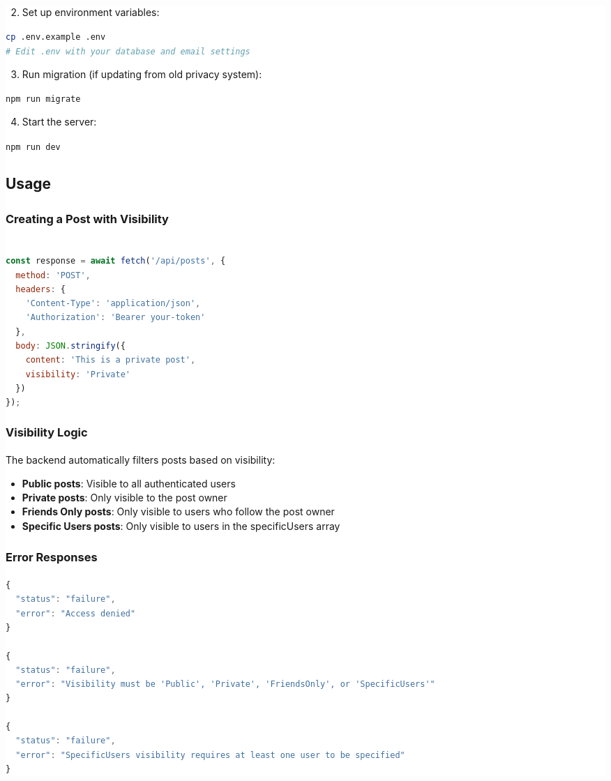 2. Set up environment variables:
```bash
cp .env.example .env
# Edit .env with your database and email settings
```

3. Run migration (if updating from old privacy system):
```bash
npm run migrate
```

4. Start the server:
```bash
npm run dev
```

## Usage

### Creating a Post with Visibility

```javascript

const response = await fetch('/api/posts', {
  method: 'POST',
  headers: {
    'Content-Type': 'application/json',
    'Authorization': 'Bearer your-token'
  },
  body: JSON.stringify({
    content: 'This is a private post',
    visibility: 'Private'
  })
});
```

### Visibility Logic

The backend automatically filters posts based on visibility:

- **Public posts**: Visible to all authenticated users
- **Private posts**: Only visible to the post owner
- **Friends Only posts**: Only visible to users who follow the post owner
- **Specific Users posts**: Only visible to users in the specificUsers array

### Error Responses

```javascript
{
  "status": "failure",
  "error": "Access denied"
}

{
  "status": "failure",
  "error": "Visibility must be 'Public', 'Private', 'FriendsOnly', or 'SpecificUsers'"
}

{
  "status": "failure",
  "error": "SpecificUsers visibility requires at least one user to be specified"
}
```
